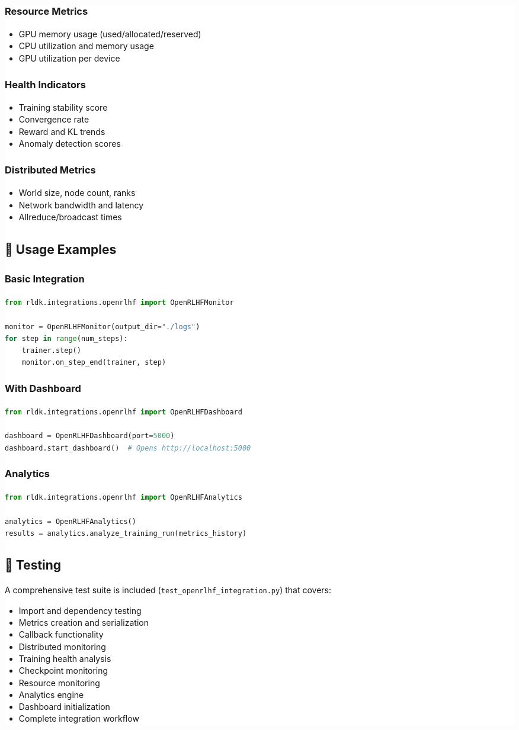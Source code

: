 ### Resource Metrics
- GPU memory usage (used/allocated/reserved)
- CPU utilization and memory usage
- GPU utilization per device

### Health Indicators
- Training stability score
- Convergence rate
- Reward and KL trends
- Anomaly detection scores

### Distributed Metrics
- World size, node count, ranks
- Network bandwidth and latency
- Allreduce/broadcast times

## 🚀 Usage Examples

### Basic Integration
```python
from rldk.integrations.openrlhf import OpenRLHFMonitor

monitor = OpenRLHFMonitor(output_dir="./logs")
for step in range(num_steps):
    trainer.step()
    monitor.on_step_end(trainer, step)
```

### With Dashboard
```python
from rldk.integrations.openrlhf import OpenRLHFDashboard

dashboard = OpenRLHFDashboard(port=5000)
dashboard.start_dashboard()  # Opens http://localhost:5000
```

### Analytics
```python
from rldk.integrations.openrlhf import OpenRLHFAnalytics

analytics = OpenRLHFAnalytics()
results = analytics.analyze_training_run(metrics_history)
```

## 🧪 Testing

A comprehensive test suite is included (`test_openrlhf_integration.py`) that covers:
- Import and dependency testing
- Metrics creation and serialization
- Callback functionality
- Distributed monitoring
- Training health analysis
- Checkpoint monitoring
- Resource monitoring
- Analytics engine
- Dashboard initialization
- Complete integration workflow

